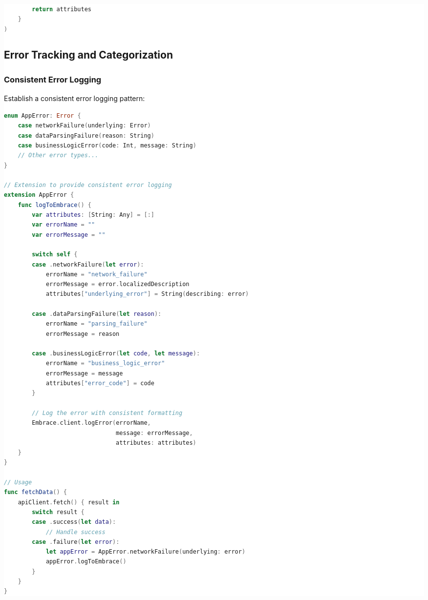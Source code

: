 ```swift
        return attributes
    }
)
```

## Error Tracking and Categorization

### Consistent Error Logging

Establish a consistent error logging pattern:

```swift
enum AppError: Error {
    case networkFailure(underlying: Error)
    case dataParsingFailure(reason: String)
    case businessLogicError(code: Int, message: String)
    // Other error types...
}

// Extension to provide consistent error logging
extension AppError {
    func logToEmbrace() {
        var attributes: [String: Any] = [:]
        var errorName = ""
        var errorMessage = ""

        switch self {
        case .networkFailure(let error):
            errorName = "network_failure"
            errorMessage = error.localizedDescription
            attributes["underlying_error"] = String(describing: error)

        case .dataParsingFailure(let reason):
            errorName = "parsing_failure"
            errorMessage = reason

        case .businessLogicError(let code, let message):
            errorName = "business_logic_error"
            errorMessage = message
            attributes["error_code"] = code
        }

        // Log the error with consistent formatting
        Embrace.client.logError(errorName, 
                                message: errorMessage, 
                                attributes: attributes)
    }
}

// Usage
func fetchData() {
    apiClient.fetch() { result in
        switch result {
        case .success(let data):
            // Handle success
        case .failure(let error):
            let appError = AppError.networkFailure(underlying: error)
            appError.logToEmbrace()
        }
    }
}
```
